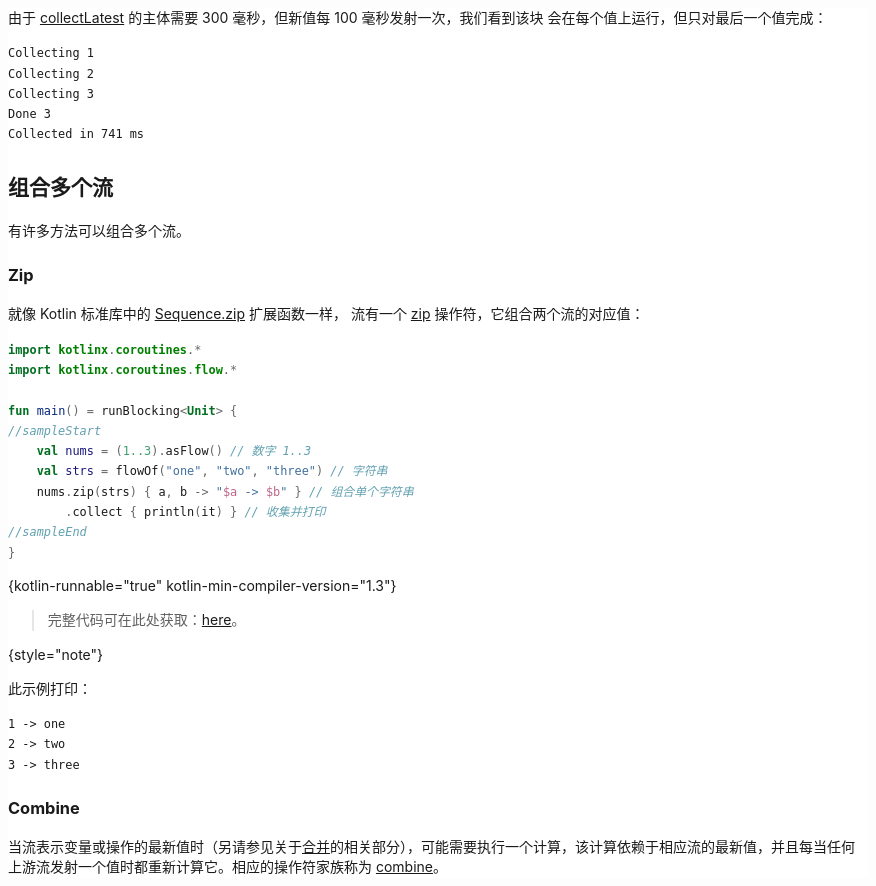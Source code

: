 由于 [collectLatest] 的主体需要 300 毫秒，但新值每 100 毫秒发射一次，我们看到该块
会在每个值上运行，但只对最后一个值完成：

```text 
Collecting 1
Collecting 2
Collecting 3
Done 3
Collected in 741 ms
``` 



## 组合多个流

有许多方法可以组合多个流。

### Zip

就像 Kotlin 标准库中的 [Sequence.zip] 扩展函数一样，
流有一个 [zip] 操作符，它组合两个流的对应值：

```kotlin
import kotlinx.coroutines.*
import kotlinx.coroutines.flow.*

fun main() = runBlocking<Unit> { 
//sampleStart                                                                           
    val nums = (1..3).asFlow() // 数字 1..3
    val strs = flowOf("one", "two", "three") // 字符串 
    nums.zip(strs) { a, b -> "$a -> $b" } // 组合单个字符串
        .collect { println(it) } // 收集并打印
//sampleEnd
}
```
{kotlin-runnable="true" kotlin-min-compiler-version="1.3"}

> 完整代码可在此处获取：[here](https://github.com/Kotlin/kotlinx.coroutines/blob/master/kotlinx-coroutines-core/jvm/test/guide/example-flow-20.kt)。
>
{style="note"}

此示例打印：

```text
1 -> one
2 -> two
3 -> three
```
 


### Combine

当流表示变量或操作的最新值时（另请参见关于[合并](#conflation)的相关部分），可能需要执行一个计算，该计算依赖于相应流的最新值，并且每当任何上游流发射一个值时都重新计算它。相应的操作符家族称为 [combine]。


[//]: # (title: 异步流)
[collections]: https://kotlinlang.org/docs/reference/collections-overview.html 
[List]: https://kotlinlang.org/api/latest/jvm/stdlib/kotlin.collections/-list/ 
[forEach]: https://kotlinlang.org/api/latest/jvm/stdlib/kotlin.collections/for-each.html
[Sequence]: https://kotlinlang.org/api/latest/jvm/stdlib/kotlin.sequences/
[Sequence.zip]: https://kotlinlang.org/api/latest/jvm/stdlib/kotlin.sequences/zip.html
[Sequence.flatten]: https://kotlinlang.org/api/latest/jvm/stdlib/kotlin.sequences/flatten.html
[Sequence.flatMap]: https://kotlinlang.org/api/latest/jvm/stdlib/kotlin.sequences/flat-map.html
[exceptions]: https://kotlinlang.org/docs/reference/exceptions.html
[delay]: https://kotlinlang.org/api/kotlinx.coroutines/kotlinx-coroutines-core/kotlinx.coroutines/delay.html
[withTimeoutOrNull]: https://kotlinlang.org/api/kotlinx.coroutines/kotlinx-coroutines-core/kotlinx.coroutines/with-timeout-or-null.html
[Dispatchers.Default]: https://kotlinlang.org/api/kotlinx.coroutines/kotlinx-coroutines-core/kotlinx.coroutines/-dispatchers/-default.html
[Dispatchers.Main]: https://kotlinlang.org/api/kotlinx.coroutines/kotlinx-coroutines-core/kotlinx.coroutines/-dispatchers/-main.html
[withContext]: https://kotlinlang.org/api/kotlinx.coroutines/kotlinx-coroutines-core/kotlinx.coroutines/with-context.html
[CoroutineDispatcher]: https://kotlinlang.org/api/kotlinx.coroutines/kotlinx-coroutines-core/kotlinx.coroutines/-coroutine-dispatcher/index.html
[CoroutineScope]: https://kotlinlang.org/api/kotlinx.coroutines/kotlinx-coroutines-core/kotlinx.coroutines/-coroutine-scope/index.html
[runBlocking]: https://kotlinlang.org/api/kotlinx.coroutines/kotlinx-coroutines-core/kotlinx.coroutines/run-blocking.html
[Job]: https://kotlinlang.org/api/kotlinx.coroutines/kotlinx-coroutines-core/kotlinx.coroutines/-job/index.html
[Job.cancel]: https://kotlinlang.org/api/kotlinx.coroutines/kotlinx-coroutines-core/kotlinx.coroutines/cancel.html
[Job.join]: https://kotlinlang.org/api/kotlinx.coroutines/kotlinx-coroutines-core/kotlinx.coroutines/-job/join.html
[ensureActive]: https://kotlinlang.org/api/kotlinx.coroutines/kotlinx-coroutines-core/kotlinx.coroutines/ensure-active.html
[CancellationException]: https://kotlinlang.org/api/kotlinx.coroutines/kotlinx-coroutines-core/kotlinx.coroutines/-cancellation-exception/index.html
[Flow]: https://kotlinlang.org/api/kotlinx.coroutines/kotlinx-coroutines-core/kotlinx.coroutines.flow/-flow/index.html
[_flow]: https://kotlinlang.org/api/kotlinx.coroutines/kotlinx-coroutines-core/kotlinx.coroutines.flow/flow.html
[FlowCollector.emit]: https://kotlinlang.org/api/kotlinx.coroutines/kotlinx-coroutines-core/kotlinx.coroutines.flow/-flow-collector/emit.html
[collect]: https://kotlinlang.org/api/kotlinx.coroutines/kotlinx-coroutines-core/kotlinx.coroutines.flow/collect.html
[flowOf]: https://kotlinlang.org/api/kotlinx.coroutines/kotlinx-coroutines-core/kotlinx.coroutines.flow/flow-of.html
[map]: https://kotlinlang.org/api/kotlinx.coroutines/kotlinx-coroutines-core/kotlinx.coroutines.flow/map.html
[filter]: https://kotlinlang.org/api/kotlinx.coroutines/kotlinx-coroutines-core/kotlinx.coroutines.flow/filter.html
[transform]: https://kotlinlang.org/api/kotlinx.coroutines/kotlinx-coroutines-core/kotlinx.coroutines.flow/transform.html
[take]: https://kotlinlang.org/api/kotlinx.coroutines/kotlinx-coroutines-core/kotlinx.coroutines.flow/take.html
[toList]: https://kotlinlang.org/api/kotlinx.coroutines/kotlinx-coroutines-core/kotlinx.coroutines.flow/to-list.html
[toSet]: https://kotlinlang.org/api/kotlinx.coroutines/kotlinx-coroutines-core/kotlinx.coroutines.flow/to-set.html
[first]: https://kotlinlang.org/api/kotlinx.coroutines/kotlinx-coroutines-core/kotlinx.coroutines.flow/first.html
[single]: https://kotlinlang.org/api/kotlinx.coroutines/kotlinx-coroutines-core/kotlinx.coroutines.flow/single.html
[reduce]: https://kotlinlang.org/api/kotlinx.coroutines/kotlinx-coroutines-core/kotlinx.coroutines.flow/reduce.html
[fold]: https://kotlinlang.org/api/kotlinx.coroutines/kotlinx-coroutines-core/kotlinx.coroutines.flow/fold.html
[flowOn]: https://kotlinlang.org/api/kotlinx.coroutines/kotlinx-coroutines-core/kotlinx.coroutines.flow/flow-on.html
[buffer]: https://kotlinlang.org/api/kotlinx.coroutines/kotlinx-coroutines-core/kotlinx.coroutines.flow/buffer.html
[conflate]: https://kotlinlang.org/api/kotlinx.coroutines/kotlinx-coroutines-core/kotlinx.coroutines.flow/conflate.html
[collectLatest]: https://kotlinlang.org/api/kotlinx.coroutines/kotlinx-coroutines-core/kotlinx.coroutines.flow/collect-latest.html
[zip]: https://kotlinlang.org/api/kotlinx.coroutines/kotlinx-coroutines-core/kotlinx.coroutines.flow/zip.html
[combine]: https://kotlinlang.org/api/kotlinx.coroutines/kotlinx-coroutines-core/kotlinx.coroutines.flow/combine.html
[onEach]: https://kotlinlang.org/api/kotlinx.coroutines/kotlinx-coroutines-core/kotlinx.coroutines.flow/on-each.html
[flatMapConcat]: https://kotlinlang.org/api/kotlinx.coroutines/kotlinx-coroutines-core/kotlinx.coroutines.flow/flat-map-concat.html
[flattenConcat]: https://kotlinlang.org/api/kotlinx.coroutines/kotlinx-coroutines-core/kotlinx.coroutines.flow/flatten-concat.html
[flatMapMerge]: https://kotlinlang.org/api/kotlinx.coroutines/kotlinx-coroutines-core/kotlinx.coroutines.flow/flat-map-merge.html
[flattenMerge]: https://kotlinlang.org/api/kotlinx.coroutines/kotlinx-coroutines-core/kotlinx.coroutines.flow/flatten-merge.html
[DEFAULT_CONCURRENCY]: https://kotlinlang.org/api/kotlinx.coroutines/kotlinx-coroutines-core/kotlinx.coroutines.flow/-d-e-f-a-u-l-t_-c-o-n-c-u-r-r-e-n-c-y.html
[flatMapLatest]: https://kotlinlang.org/api/kotlinx.coroutines/kotlinx-coroutines-core/kotlinx.coroutines.flow/flat-map-latest.html
[catch]: https://kotlinlang.org/api/kotlinx.coroutines/kotlinx-coroutines-core/kotlinx.coroutines.flow/catch.html
[onCompletion]: https://kotlinlang.org/api/kotlinx.coroutines/kotlinx-coroutines-core/kotlinx.coroutines.flow/on-completion.html
[launchIn]: https://kotlinlang.org/api/kotlinx.coroutines/kotlinx-coroutines-core/kotlinx.coroutines.flow/launch-in.html
[IntRange.asFlow]: https://kotlinlang.org/api/kotlinx.coroutines/kotlinx-coroutines-core/kotlinx.coroutines.flow/as-flow.html
[cancellable]: https://kotlinlang.org/api/kotlinx.coroutines/kotlinx-coroutines-core/kotlinx.coroutines.flow/cancellable.html